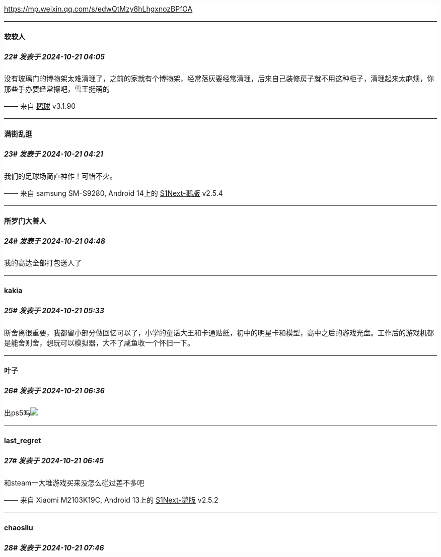 https://mp.weixin.qq.com/s/edwQtMzy8hLhgxnozBPfOA

*****

####  软软人  
##### 22#       发表于 2024-10-21 04:05

没有玻璃门的博物架太难清理了，之前的家就有个博物架，经常落灰要经常清理，后来自己装修房子就不用这种柜子，清理起来太麻烦，你那些手办要经常擦吧，雪王挺萌的

—— 来自 [鹅球](https://www.pgyer.com/GcUxKd4w) v3.1.90

*****

####  满街乱逛  
##### 23#       发表于 2024-10-21 04:21

我们的足球场简直神作！可惜不火。

—— 来自 samsung SM-S9280, Android 14上的 [S1Next-鹅版](https://github.com/ykrank/S1-Next/releases) v2.5.4

*****

####  所罗门大善人  
##### 24#       发表于 2024-10-21 04:48

我的高达全部打包送人了

*****

####  kakia  
##### 25#       发表于 2024-10-21 05:33

 断舍离很重要，我都留小部分做回忆可以了，小学的童话大王和卡通贴纸，初中的明星卡和模型，高中之后的游戏光盘。工作后的游戏机都是能舍则舍，想玩可以模拟器，大不了咸鱼收一个怀旧一下。

*****

####  叶子  
##### 26#       发表于 2024-10-21 06:36

出ps5吗<img src="https://static.saraba1st.com/image/smiley/face2017/037.png" referrerpolicy="no-referrer">

*****

####  last_regret  
##### 27#       发表于 2024-10-21 06:45

和steam一大堆游戏买来没怎么碰过差不多吧

—— 来自 Xiaomi M2103K19C, Android 13上的 [S1Next-鹅版](https://github.com/ykrank/S1-Next/releases) v2.5.2

*****

####  chaosliu  
##### 28#       发表于 2024-10-21 07:46

